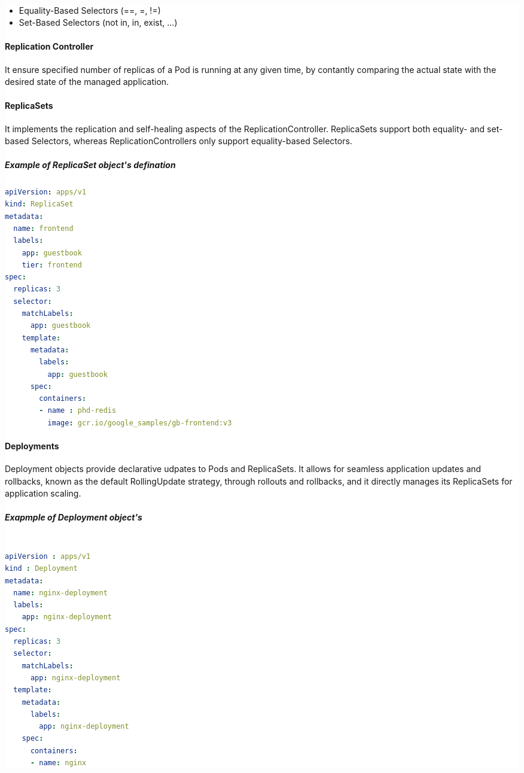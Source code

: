 - Equality-Based Selectors (==, =, !=)
- Set-Based Selectors (not in, in, exist, ...)

#### Replication Controller

It ensure specified number of replicas of a Pod is running at any given time, by contantly comparing the actual state with the desired state of the managed application.

#### ReplicaSets

It implements the replication and self-healing aspects of the ReplicationController. ReplicaSets support both equality- and set-based Selectors, whereas ReplicationControllers only support equality-based Selectors.

##### Example of ReplicaSet object's defination

```yaml
apiVersion: apps/v1
kind: ReplicaSet
metadata:
  name: frontend
  labels:
    app: guestbook
    tier: frontend
spec:
  replicas: 3
  selector:
    matchLabels:
      app: guestbook
    template:
      metadata:
        labels:
          app: guestbook
      spec:
        containers:
        - name : phd-redis
          image: gcr.io/google_samples/gb-frontend:v3
```

#### Deployments

Deployment objects provide declarative udpates to Pods and ReplicaSets. It allows for seamless application updates and rollbacks, known as the default RollingUpdate strategy, through rollouts and rollbacks, and it directly manages its ReplicaSets for application scaling.

##### Exapmple of Deployment object's

```yaml

apiVersion : apps/v1
kind : Deployment
metadata:
  name: nginx-deployment
  labels:
    app: nginx-deployment
spec:
  replicas: 3
  selector:
    matchLabels:
      app: nginx-deployment
  template:
    metadata:
      labels:
        app: nginx-deployment
    spec:
      containers:
      - name: nginx
```
